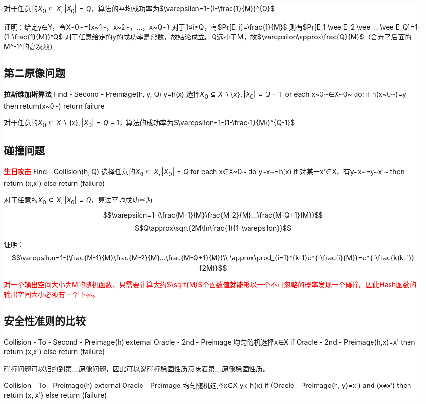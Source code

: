 对于任意的$X_0\subseteq X,|X_0|=Q$，算法的平均成功率为$\varepsilon=1-(1-\frac{1}{M})^{Q}$

证明：给定y∈Y，令X~0~={x~1~，x~2~，...，x~Q~}
对于1≤i≤Q，有$Pr[E_i]=\frac{1}{M}$
则有$Pr[E_1 \vee E_2 \vee ... \vee E_Q]=1-(1-\frac{1}{M})^Q$
对于任意给定的y的成功率是常数，故结论成立。Q远小于M，故$\varepsilon\approx\frac{Q}{M}$（舍弃了后面的M^-1^的高次项）

## 第二原像问题
**拉斯维加斯算法**
Find - Second - Preimage(h, y, Q)
y=h(x)
选择$X_0\subseteq X\backslash\{x\},|X_0|=Q-1$
for each x~0~∈X~0~
do: if h(x~0~)=y then return(x~0~)
return failure

对于任意的$X_0\subseteq X\backslash\{x\},|X_0|=Q-1$，算法的成功率为$\varepsilon=1-(1-\frac{1}{M})^{Q-1}$

## 碰撞问题
**<font color=red>生日攻击</font>**
Find - Collision(h, Q)
选择任意的$X_0\subseteq X,|X_0|=Q$
for each x∈X~0~
do y~x~=h(x)
if 对某一x'∈X，有y~x~=y~x'~
then return (x,x')
else return (failure)

对于任意的$X_0\subseteq X,|X_0|=Q$，算法平均成功率为
$$\varepsilon=1-(\frac{M-1}{M}\frac{M-2}{M}...\frac{M-Q+1}{M})$$
$$Q\approx\sqrt{2M\ln\frac{1}{1-\varepsilon}}$$

证明：
$$\varepsilon=1-(\frac{M-1}{M}\frac{M-2}{M}...\frac{M-Q+1}{M})\\
\approx\prod_{i=1}^{k-1}e^{-\frac{i}{M}}=e^{-\frac{k(k-1)}{2M}}$$

<font color=red>对一个输出空间大小为M的随机函数，只需要计算大约$\sqrt{M}$个函数值就能够以一个不可忽略的概率发现一个碰撞。因此Hash函数的输出空间大小必须有一个下界。</font>

## 安全性准则的比较
Collision - To - Second - Preimage(h)
external Oracle - 2nd - Preimage
均匀随机选择x∈X
if Oracle - 2nd - Preimage(h,x)=x'
then return (x,x')
else return (failure)

碰撞问题可以归约到第二原像问题，因此可以说碰撞稳固性质意味着第二原像稳固性质。

Collision - To - Preimage(h)
external Oracle - Preimage
均匀随机选择x∈X
y←h(x)
if (Oracle - Preimage(h, y)=x') and (x≠x')
then return (x, x')
else return (failure)

